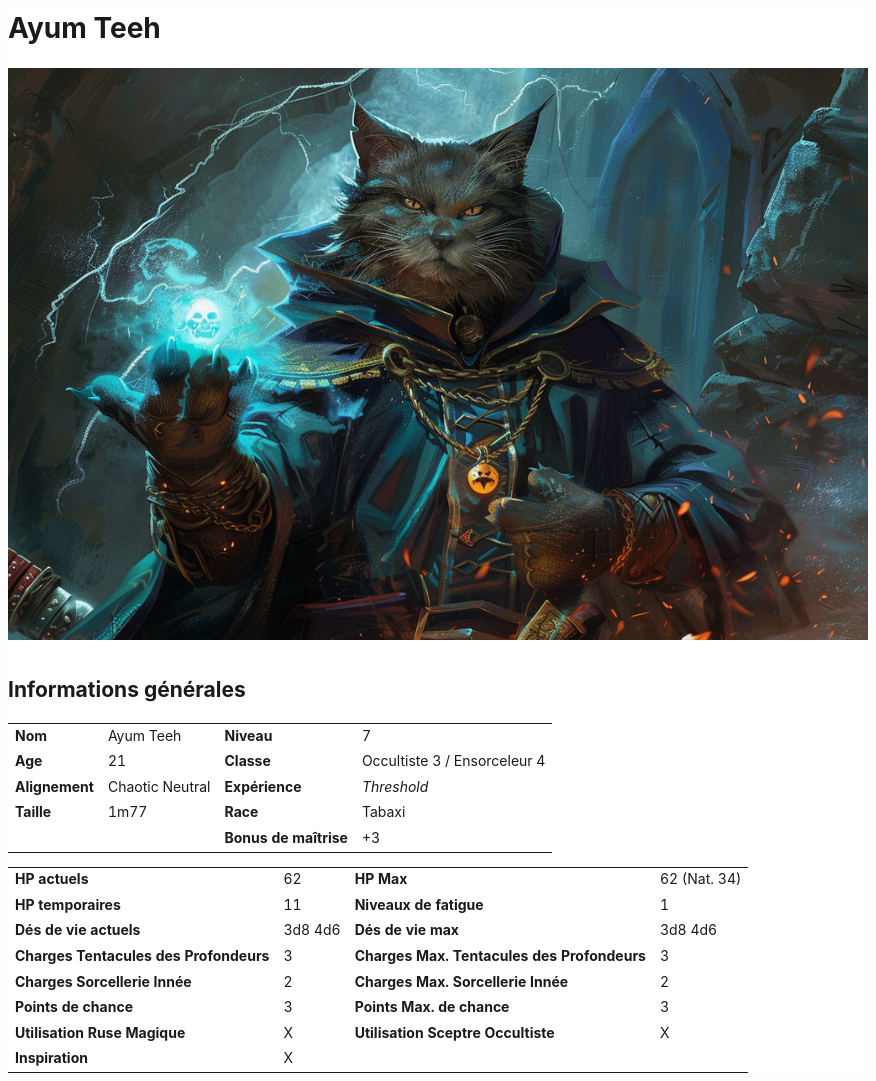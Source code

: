 # Ayum Teeh
![Ayum Teeh](../_images/ShokingGrasp.png)

## Informations générales

| | | | |
|---|---|---|---|
| **Nom** | Ayum Teeh | **Niveau** | 7 |
| **Age** | 21 | **Classe** | Occultiste 3 / Ensorceleur 4 |
| **Alignement** | Chaotic Neutral  | **Expérience** | *Threshold* |
|**Taille** | 1m77 | **Race** | Tabaxi |
| |  | **Bonus de maîtrise** | +3 |

| | | | |
|---|---|---|---|
| **HP actuels** | 62 | **HP Max** | 62 (Nat. 34) |
| **HP temporaires** | 11 | **Niveaux de fatigue** | 1 |
| **Dés de vie actuels** | 3d8 4d6 | **Dés de vie max** | 3d8 4d6 |
| **Charges Tentacules des Profondeurs** | 3 | **Charges Max. Tentacules des Profondeurs** | 3 |
| **Charges Sorcellerie Innée** | 2 | **Charges Max. Sorcellerie Innée** | 2 |
| **Points de chance** | 3 | **Points Max. de chance** | 3 |
| **Utilisation Ruse Magique** | X | **Utilisation Sceptre Occultiste** | X |
| **Inspiration** | X |  |  |
